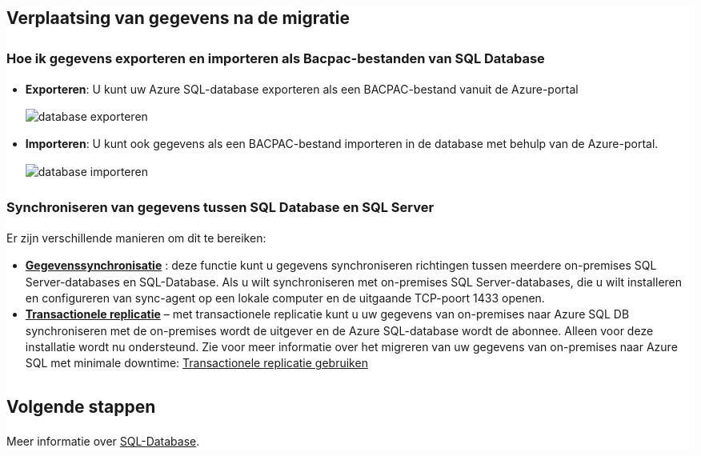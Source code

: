 ## <a name="data-movement-after-migration"></a>Verplaatsing van gegevens na de migratie

### <a name="how-do-i-export-and-import-data-as-bacpac-files-from-sql-database"></a>Hoe ik gegevens exporteren en importeren als Bacpac-bestanden van SQL Database

- **Exporteren**: U kunt uw Azure SQL-database exporteren als een BACPAC-bestand vanuit de Azure-portal

   ![database exporteren](./media/sql-database-export/database-export1.png)

- **Importeren**: U kunt ook gegevens als een BACPAC-bestand importeren in de database met behulp van de Azure-portal.

   ![database importeren](./media/sql-database-import/import1.png)

### <a name="how-do-i-synchronize-data-between-sql-database-and-sql-server"></a>Synchroniseren van gegevens tussen SQL Database en SQL Server

Er zijn verschillende manieren om dit te bereiken:

- **[Gegevenssynchronisatie](sql-database-sync-data.md)**  : deze functie kunt u gegevens synchroniseren richtingen tussen meerdere on-premises SQL Server-databases en SQL-Database. Als u wilt synchroniseren met on-premises SQL Server-databases, die u wilt installeren en configureren van sync-agent op een lokale computer en de uitgaande TCP-poort 1433 openen.
- **[Transactionele replicatie](https://azure.microsoft.com/blog/transactional-replication-to-azure-sql-database-is-now-generally-available/)**  – met transactionele replicatie kunt u uw gegevens van on-premises naar Azure SQL DB synchroniseren met de on-premises wordt de uitgever en de Azure SQL-database wordt de abonnee. Alleen voor deze installatie wordt nu ondersteund. Zie voor meer informatie over het migreren van uw gegevens van on-premises naar Azure SQL met minimale downtime: [Transactionele replicatie gebruiken](sql-database-single-database-migrate.md#method-2-use-transactional-replication)

## <a name="next-steps"></a>Volgende stappen

Meer informatie over [SQL-Database](sql-database-technical-overview.md).
